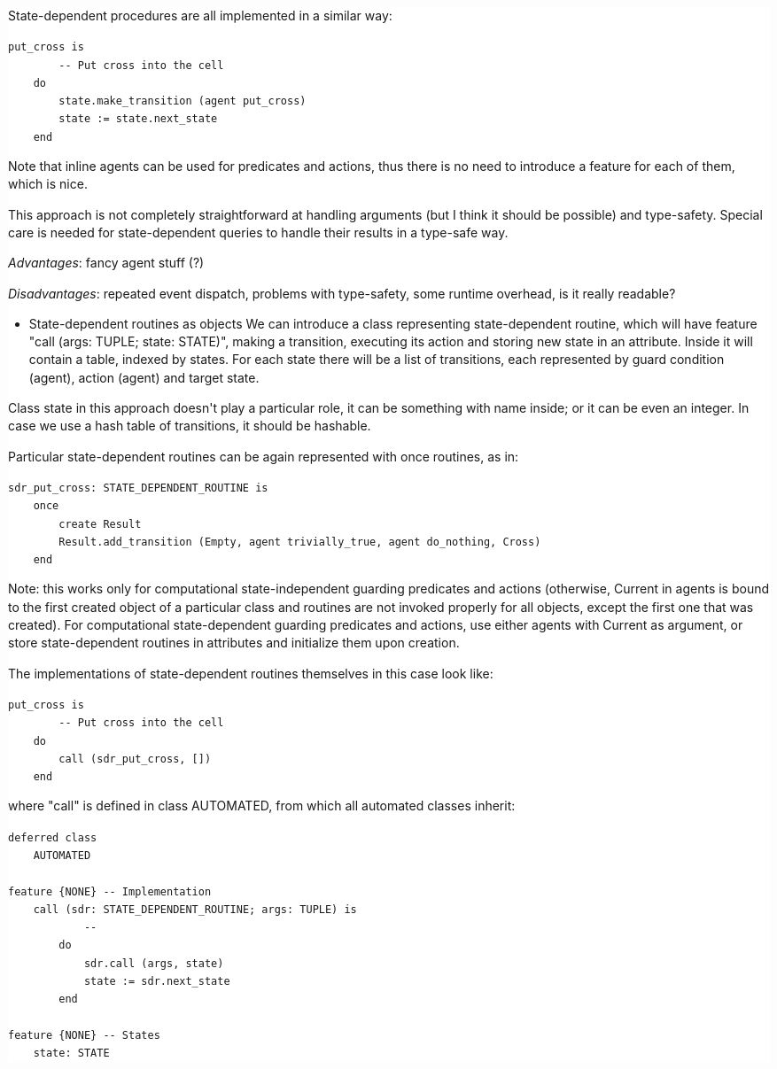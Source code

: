 State-dependent procedures are all implemented in a similar way:
```
put_cross is
		-- Put cross into the cell
	do
		state.make_transition (agent put_cross)
		state := state.next_state
	end
```

Note that inline agents can be used for predicates and actions, thus there is no need to introduce a feature for each of them, which is nice.

This approach is not completely straightforward at handling arguments (but I think it should be possible) and type-safety. Special care is needed for state-dependent queries to handle their results in a type-safe way.

_Advantages_: fancy agent stuff (?)

_Disadvantages_: repeated event dispatch, problems with type-safety, some runtime overhead, is it really readable?

  * State-dependent routines as objects
We can introduce a class representing state-dependent routine, which will have feature "call (args: TUPLE; state: STATE)", making a transition, executing its action and storing new state in an attribute. Inside it will contain a table, indexed by states. For each state there will be a list of transitions, each represented by guard condition (agent), action (agent) and target state.

Class state in this approach doesn't play a particular role, it can be something with name inside; or it can be even an integer. In case we use a hash table of transitions, it should be hashable.

Particular state-dependent routines can be again represented with once routines, as in:
```
sdr_put_cross: STATE_DEPENDENT_ROUTINE is
	once
		create Result
		Result.add_transition (Empty, agent trivially_true, agent do_nothing, Cross)
	end
```
Note: this works only for computational state-independent guarding predicates and actions (otherwise, Current in agents is bound to the first created object of a particular class and routines are not invoked properly for all objects, except the first one that was created). For computational state-dependent guarding predicates and actions, use either agents with Current as argument, or store state-dependent routines in attributes and initialize them upon creation.

The implementations of state-dependent routines themselves in this case look like:
```
put_cross is
		-- Put cross into the cell
	do
		call (sdr_put_cross, [])
	end
```
where "call" is defined in class AUTOMATED, from which all automated classes inherit:
```
deferred class
	AUTOMATED

feature {NONE} -- Implementation
	call (sdr: STATE_DEPENDENT_ROUTINE; args: TUPLE) is
			--
		do
			sdr.call (args, state)
			state := sdr.next_state
		end

feature {NONE} -- States
	state: STATE

```